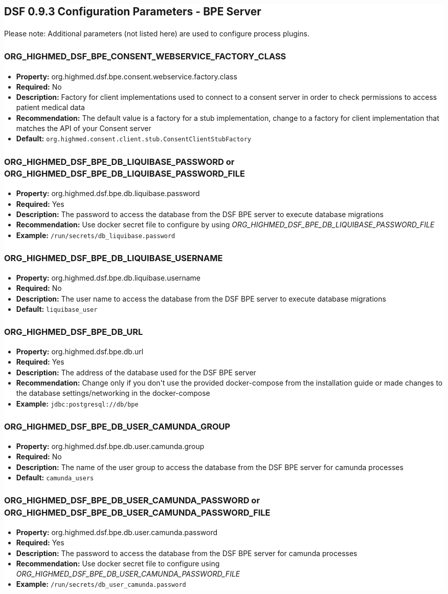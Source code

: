 ## DSF 0.9.3 Configuration Parameters - BPE Server
Please note: Additional parameters (not listed here) are used to configure process plugins.

### ORG_HIGHMED_DSF_BPE_CONSENT_WEBSERVICE_FACTORY_CLASS
- **Property:** org.highmed.dsf.bpe.consent.webservice.factory.class
- **Required:** No
- **Description:** Factory for client implementations used to connect to a consent server in order to check permissions to access patient medical data
- **Recommendation:** The default value is a factory for a stub implementation, change to a factory for client implementation that matches the API of your Consent server
- **Default:** `org.highmed.consent.client.stub.ConsentClientStubFactory`


### ORG_HIGHMED_DSF_BPE_DB_LIQUIBASE_PASSWORD or ORG_HIGHMED_DSF_BPE_DB_LIQUIBASE_PASSWORD_FILE
- **Property:** org.highmed.dsf.bpe.db.liquibase.password
- **Required:** Yes
- **Description:** The password to access the database from the DSF BPE server to execute database migrations
- **Recommendation:** Use docker secret file to configure by using *ORG_HIGHMED_DSF_BPE_DB_LIQUIBASE_PASSWORD_FILE*
- **Example:** `/run/secrets/db_liquibase.password`


### ORG_HIGHMED_DSF_BPE_DB_LIQUIBASE_USERNAME
- **Property:** org.highmed.dsf.bpe.db.liquibase.username
- **Required:** No
- **Description:** The user name to access the database from the DSF BPE server to execute database migrations
- **Default:** `liquibase_user`


### ORG_HIGHMED_DSF_BPE_DB_URL
- **Property:** org.highmed.dsf.bpe.db.url
- **Required:** Yes
- **Description:** The address of the database used for the DSF BPE server
- **Recommendation:** Change only if you don't use the provided docker-compose from the installation guide or made changes to the database settings/networking in the docker-compose
- **Example:** `jdbc:postgresql://db/bpe`


### ORG_HIGHMED_DSF_BPE_DB_USER_CAMUNDA_GROUP
- **Property:** org.highmed.dsf.bpe.db.user.camunda.group
- **Required:** No
- **Description:** The name of the user group to access the database from the DSF BPE server for camunda processes
- **Default:** `camunda_users`


### ORG_HIGHMED_DSF_BPE_DB_USER_CAMUNDA_PASSWORD or ORG_HIGHMED_DSF_BPE_DB_USER_CAMUNDA_PASSWORD_FILE
- **Property:** org.highmed.dsf.bpe.db.user.camunda.password
- **Required:** Yes
- **Description:** The password to access the database from the DSF BPE server for camunda processes
- **Recommendation:** Use docker secret file to configure using *ORG_HIGHMED_DSF_BPE_DB_USER_CAMUNDA_PASSWORD_FILE*
- **Example:** `/run/secrets/db_user_camunda.password`

